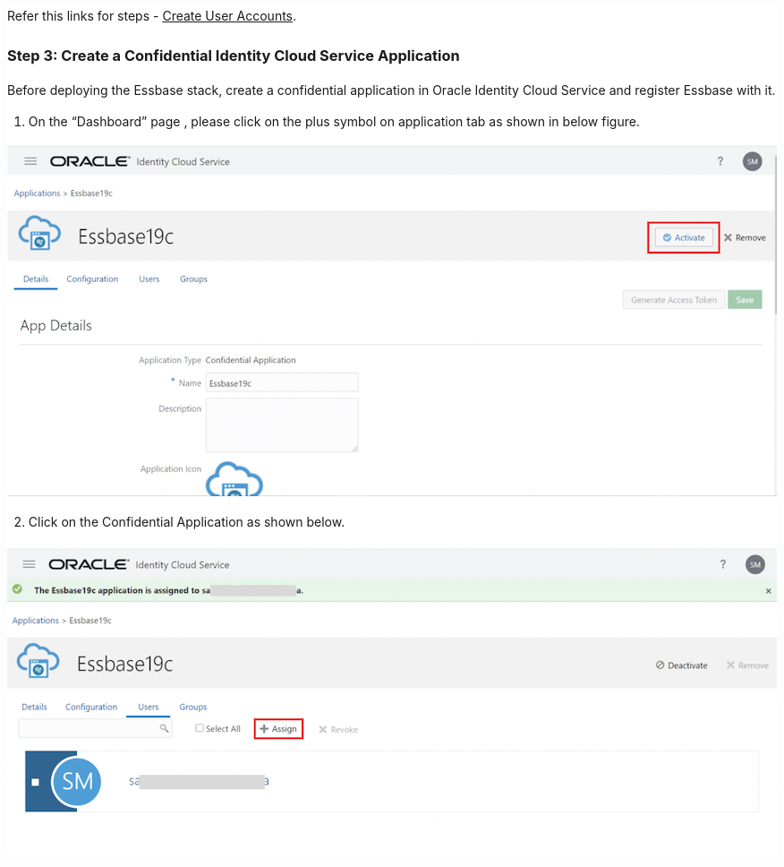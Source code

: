 Refer this links for steps - [Create User Accounts](https://docs.oracle.com/en/cloud/paas/identity-cloud/uaids/create-user-accounts.html). 

### Step 3: Create a Confidential Identity Cloud Service Application

Before deploying the Essbase stack, create a confidential application in Oracle Identity Cloud Service and register Essbase with it. 

1. On the “Dashboard” page , please click on the plus symbol on application tab as shown in below figure.

![](./images/image13_10.png "")

2. Click on the Confidential Application as shown below.

![](./images/image13_11.png "")
